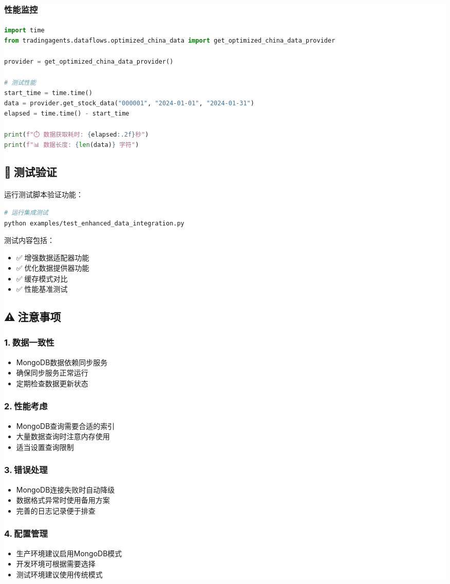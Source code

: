 ### 性能监控

```python
import time
from tradingagents.dataflows.optimized_china_data import get_optimized_china_data_provider

provider = get_optimized_china_data_provider()

# 测试性能
start_time = time.time()
data = provider.get_stock_data("000001", "2024-01-01", "2024-01-31")
elapsed = time.time() - start_time

print(f"⏱️ 数据获取耗时: {elapsed:.2f}秒")
print(f"📊 数据长度: {len(data)} 字符")
```

## 🧪 测试验证

运行测试脚本验证功能：

```bash
# 运行集成测试
python examples/test_enhanced_data_integration.py
```

测试内容包括：
- ✅ 增强数据适配器功能
- ✅ 优化数据提供器功能
- ✅ 缓存模式对比
- ✅ 性能基准测试

## ⚠️ 注意事项

### 1. **数据一致性**
- MongoDB数据依赖同步服务
- 确保同步服务正常运行
- 定期检查数据更新状态

### 2. **性能考虑**
- MongoDB查询需要合适的索引
- 大量数据查询时注意内存使用
- 适当设置查询限制

### 3. **错误处理**
- MongoDB连接失败时自动降级
- 数据格式异常时使用备用方案
- 完善的日志记录便于排查

### 4. **配置管理**
- 生产环境建议启用MongoDB模式
- 开发环境可根据需要选择
- 测试环境建议使用传统模式
